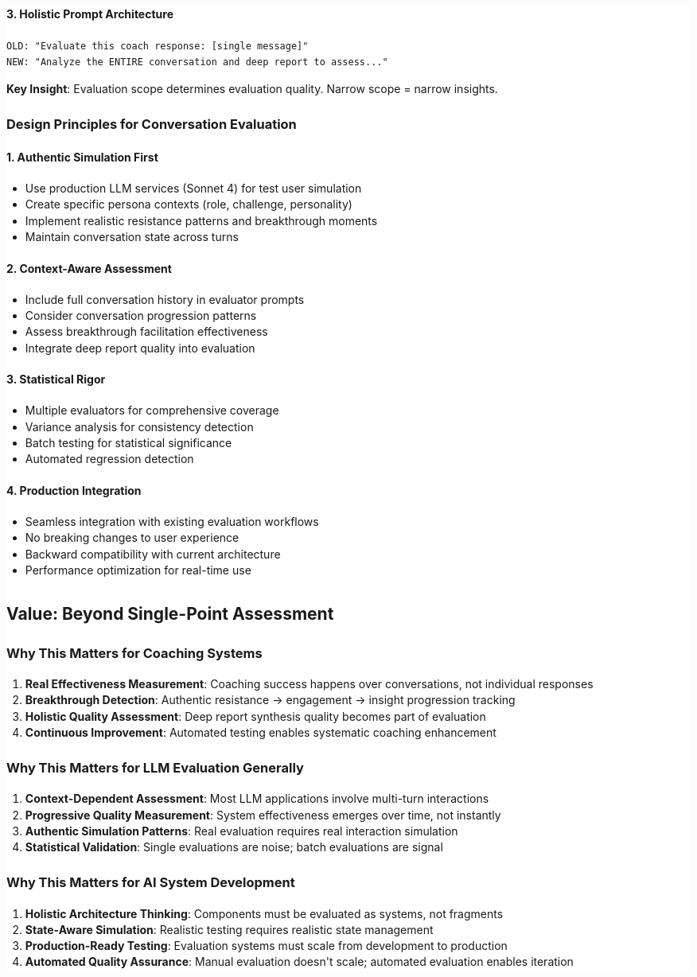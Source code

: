 #### 3. **Holistic Prompt Architecture**
```
OLD: "Evaluate this coach response: [single message]"
NEW: "Analyze the ENTIRE conversation and deep report to assess..."
```

**Key Insight**: Evaluation scope determines evaluation quality. Narrow scope = narrow insights.

### Design Principles for Conversation Evaluation

#### 1. **Authentic Simulation First**
- Use production LLM services (Sonnet 4) for test user simulation
- Create specific persona contexts (role, challenge, personality)
- Implement realistic resistance patterns and breakthrough moments
- Maintain conversation state across turns

#### 2. **Context-Aware Assessment**
- Include full conversation history in evaluator prompts
- Consider conversation progression patterns
- Assess breakthrough facilitation effectiveness
- Integrate deep report quality into evaluation

#### 3. **Statistical Rigor**
- Multiple evaluators for comprehensive coverage
- Variance analysis for consistency detection
- Batch testing for statistical significance
- Automated regression detection

#### 4. **Production Integration**
- Seamless integration with existing evaluation workflows
- No breaking changes to user experience
- Backward compatibility with current architecture
- Performance optimization for real-time use

## Value: Beyond Single-Point Assessment

### Why This Matters for Coaching Systems
1. **Real Effectiveness Measurement**: Coaching success happens over conversations, not individual responses
2. **Breakthrough Detection**: Authentic resistance → engagement → insight progression tracking
3. **Holistic Quality Assessment**: Deep report synthesis quality becomes part of evaluation
4. **Continuous Improvement**: Automated testing enables systematic coaching enhancement

### Why This Matters for LLM Evaluation Generally
1. **Context-Dependent Assessment**: Most LLM applications involve multi-turn interactions
2. **Progressive Quality Measurement**: System effectiveness emerges over time, not instantly
3. **Authentic Simulation Patterns**: Real evaluation requires real interaction simulation
4. **Statistical Validation**: Single evaluations are noise; batch evaluations are signal

### Why This Matters for AI System Development
1. **Holistic Architecture Thinking**: Components must be evaluated as systems, not fragments
2. **State-Aware Simulation**: Realistic testing requires realistic state management
3. **Production-Ready Testing**: Evaluation systems must scale from development to production
4. **Automated Quality Assurance**: Manual evaluation doesn't scale; automated evaluation enables iteration
